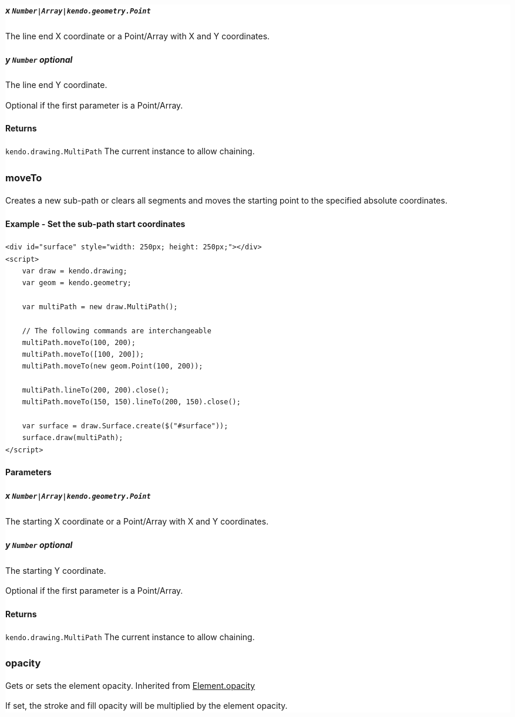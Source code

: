 ##### x `Number|Array|kendo.geometry.Point`
The line end X coordinate or a Point/Array with X and Y coordinates.

##### y `Number` *optional*
The line end Y coordinate.

Optional if the first parameter is a Point/Array.

#### Returns
`kendo.drawing.MultiPath` The current instance to allow chaining.


### moveTo
Creates a new sub-path or clears all segments and moves the starting point to the specified absolute coordinates.

#### Example - Set the sub-path start coordinates
    <div id="surface" style="width: 250px; height: 250px;"></div>
    <script>
        var draw = kendo.drawing;
        var geom = kendo.geometry;

        var multiPath = new draw.MultiPath();

        // The following commands are interchangeable
        multiPath.moveTo(100, 200);
        multiPath.moveTo([100, 200]);
        multiPath.moveTo(new geom.Point(100, 200));

        multiPath.lineTo(200, 200).close();
        multiPath.moveTo(150, 150).lineTo(200, 150).close();

        var surface = draw.Surface.create($("#surface"));
        surface.draw(multiPath);
    </script>

#### Parameters

##### x `Number|Array|kendo.geometry.Point`
The starting X coordinate or a Point/Array with X and Y coordinates.

##### y `Number` *optional*
The starting Y coordinate.

Optional if the first parameter is a Point/Array.

#### Returns
`kendo.drawing.MultiPath` The current instance to allow chaining.


### opacity
Gets or sets the element opacity.
Inherited from [Element.opacity](element#methods-opacity)

If set, the stroke and fill opacity will be multiplied by the element opacity.
